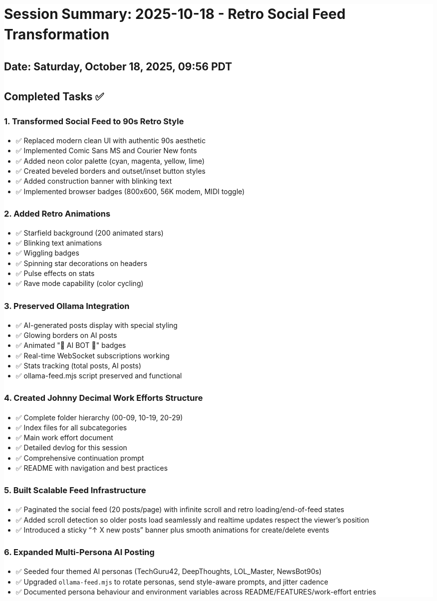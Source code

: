 # Session Summary: 2025-10-18 - Retro Social Feed Transformation

## Date: Saturday, October 18, 2025, 09:56 PDT

## Completed Tasks ✅

### 1. Transformed Social Feed to 90s Retro Style
- ✅ Replaced modern clean UI with authentic 90s aesthetic
- ✅ Implemented Comic Sans MS and Courier New fonts
- ✅ Added neon color palette (cyan, magenta, yellow, lime)
- ✅ Created beveled borders and outset/inset button styles
- ✅ Added construction banner with blinking text
- ✅ Implemented browser badges (800x600, 56K modem, MIDI toggle)

### 2. Added Retro Animations
- ✅ Starfield background (200 animated stars)
- ✅ Blinking text animations
- ✅ Wiggling badges
- ✅ Spinning star decorations on headers
- ✅ Pulse effects on stats
- ✅ Rave mode capability (color cycling)

### 3. Preserved Ollama Integration
- ✅ AI-generated posts display with special styling
- ✅ Glowing borders on AI posts
- ✅ Animated "🤖 AI BOT 🤖" badges
- ✅ Real-time WebSocket subscriptions working
- ✅ Stats tracking (total posts, AI posts)
- ✅ ollama-feed.mjs script preserved and functional

### 4. Created Johnny Decimal Work Efforts Structure
- ✅ Complete folder hierarchy (00-09, 10-19, 20-29)
- ✅ Index files for all subcategories
- ✅ Main work effort document
- ✅ Detailed devlog for this session
- ✅ Comprehensive continuation prompt
- ✅ README with navigation and best practices

### 5. Built Scalable Feed Infrastructure
- ✅ Paginated the social feed (20 posts/page) with infinite scroll and retro loading/end-of-feed states
- ✅ Added scroll detection so older posts load seamlessly and realtime updates respect the viewer’s position
- ✅ Introduced a sticky “↑ X new posts” banner plus smooth animations for create/delete events

### 6. Expanded Multi-Persona AI Posting
- ✅ Seeded four themed AI personas (TechGuru42, DeepThoughts, LOL_Master, NewsBot90s)
- ✅ Upgraded `ollama-feed.mjs` to rotate personas, send style-aware prompts, and jitter cadence
- ✅ Documented persona behaviour and environment variables across README/FEATURES/work-effort entries
